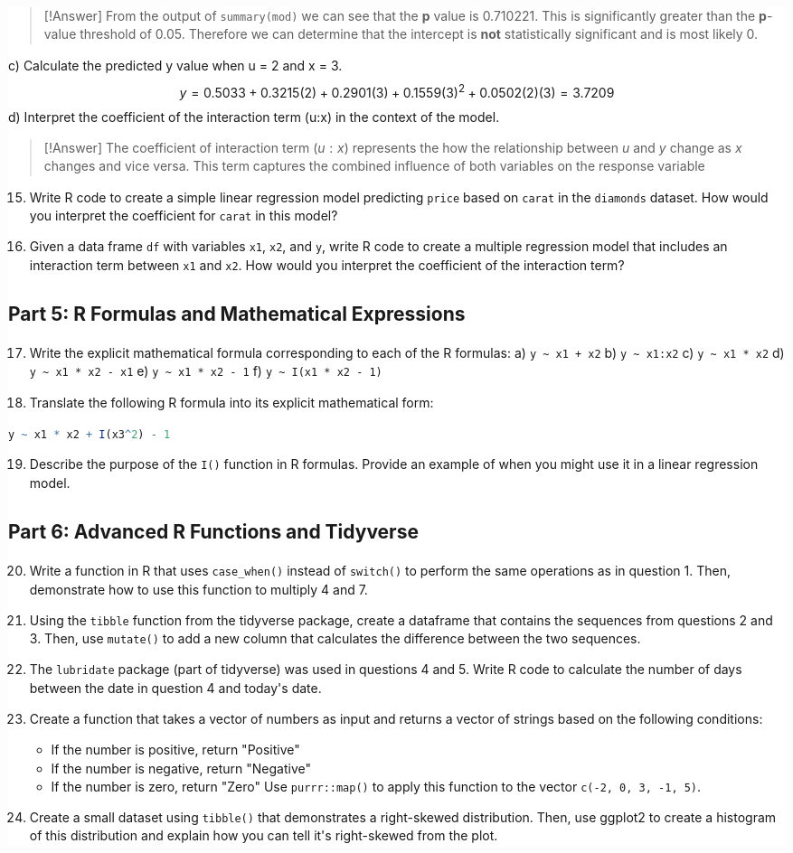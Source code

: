 >[!Answer]
>From the output of `summary(mod)` we can see that the **p** value is 0.710221. This is significantly greater than the **p**-value threshold of 0.05. Therefore we can determine that the intercept is **not** statistically significant and is most likely 0. 

c) Calculate the predicted y value when u = 2 and x = 3.
$$y=0.5033+0.3215(2)+0.2901(3)+0.1559(3)^2+0.0502(2)(3) = 3.7209$$
d) Interpret the coefficient of the interaction term (u:x) in the context of the model.

>[!Answer]
>The coefficient of interaction term ($u:x$) represents the how the relationship between $u$ and $y$ change as $x$ changes and vice versa. This term captures the combined influence of both variables on the response variable

15. Write R code to create a simple linear regression model predicting `price` based on `carat` in the `diamonds` dataset. How would you interpret the coefficient for `carat` in this model?

16. Given a data frame `df` with variables `x1`, `x2`, and `y`, write R code to create a multiple regression model that includes an interaction term between `x1` and `x2`. How would you interpret the coefficient of the interaction term?

## Part 5: R Formulas and Mathematical Expressions

17. Write the explicit mathematical formula corresponding to each of the R formulas:
    a) `y ~ x1 + x2`
    b) `y ~ x1:x2`
    c) `y ~ x1 * x2`
    d) `y ~ x1 * x2 - x1`
    e) `y ~ x1 * x2 - 1`
    f) `y ~ I(x1 * x2 - 1)`

18. Translate the following R formula into its explicit mathematical form:
```R
y ~ x1 * x2 + I(x3^2) - 1
```

19. Describe the purpose of the `I()` function in R formulas. Provide an example of when you might use it in a linear regression model.

## Part 6: Advanced R Functions and Tidyverse

20. Write a function in R that uses `case_when()` instead of `switch()` to perform the same operations as in question 1. Then, demonstrate how to use this function to multiply 4 and 7.

21. Using the `tibble` function from the tidyverse package, create a dataframe that contains the sequences from questions 2 and 3. Then, use `mutate()` to add a new column that calculates the difference between the two sequences.

22. The `lubridate` package (part of tidyverse) was used in questions 4 and 5. Write R code to calculate the number of days between the date in question 4 and today's date.

23. Create a function that takes a vector of numbers as input and returns a vector of strings based on the following conditions:
    - If the number is positive, return "Positive"
    - If the number is negative, return "Negative"
    - If the number is zero, return "Zero"
    Use `purrr::map()` to apply this function to the vector `c(-2, 0, 3, -1, 5)`.

24. Create a small dataset using `tibble()` that demonstrates a right-skewed distribution. Then, use ggplot2 to create a histogram of this distribution and explain how you can tell it's right-skewed from the plot.
